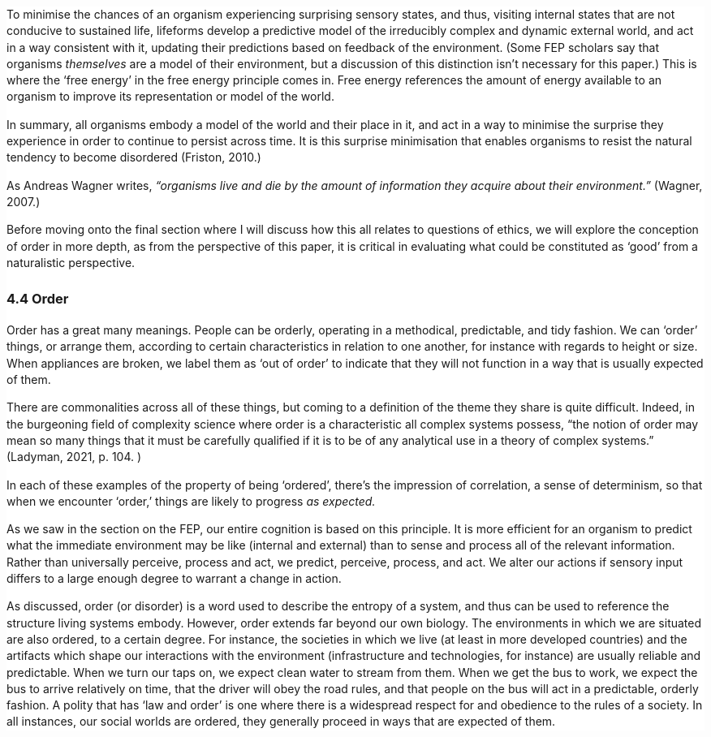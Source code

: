 To minimise the chances of an organism experiencing surprising sensory states, and thus, visiting internal states that are not conducive to sustained life, lifeforms develop a predictive model of the irreducibly complex and dynamic external world, and act in a way consistent with it, updating their predictions based on feedback of the environment. (Some FEP scholars say that organisms _themselves_ are a model of their environment, but a discussion of this distinction isn’t necessary for this paper.) This is where the ‘free energy’ in the free energy principle comes in. Free energy references the amount of energy available to an organism to improve its representation or model of the world.

In summary, all organisms embody a model of the world and their place in it, and act in a way to minimise the surprise they experience in order to continue to persist across time. It is this surprise minimisation that enables organisms to resist the natural tendency to become disordered (Friston, 2010.) 

As Andreas Wagner writes, _“organisms live and die by the amount of information they acquire about their environment.”_ (Wagner, 2007.) 

Before moving onto the final section where I will discuss how this all relates to questions of ethics, we will explore the conception of order in more depth, as from the perspective of this paper, it is critical in evaluating what could be constituted as ‘good’ from a naturalistic perspective.  

  

### 4.4 Order

Order has a great many meanings. People can be orderly, operating in a methodical, predictable, and tidy fashion. We can ‘order’ things, or arrange them, according to certain characteristics in relation to one another, for instance with regards to height or size. When appliances are broken, we label them as ‘out of order’ to indicate that they will not function in a way that is usually expected of them. 

There are commonalities across all of these things, but coming to a definition of the theme they share is quite difficult. Indeed, in the burgeoning field of complexity science where order is a characteristic all complex systems possess, “the notion of order may mean so many things that it must be carefully qualified if it is to be of any analytical use in a theory of complex systems.” (Ladyman, 2021, p. 104. )

In each of these examples of the property of being ‘ordered’, there’s the impression of correlation, a sense of determinism, so that when we encounter ‘order,’ things are likely to progress _as expected._ 

As we saw in the section on the FEP, our entire cognition is based on this principle. It is more efficient for an organism to predict what the immediate environment may be like (internal and external) than to sense and process all of the relevant information. Rather than universally perceive, process and act, we predict, perceive, process, and act. We alter our actions if sensory input differs to a large enough degree to warrant a change in action. 

As discussed, order (or disorder) is a word used to describe the entropy of a system, and thus can be used to reference the structure living systems embody. However, order extends far beyond our own biology. The environments in which we are situated are also ordered, to a certain degree. For instance, the societies in which we live (at least in more developed countries) and the artifacts which shape our interactions with the environment (infrastructure and technologies, for instance) are usually reliable and predictable. When we turn our taps on, we expect clean water to stream from them. When we get the bus to work, we expect the bus to arrive relatively on time, that the driver will obey the road rules, and that people on the bus will act in a predictable, orderly fashion. A polity that has ‘law and order’ is one where there is a widespread respect for and obedience to the rules of a society. In all instances, our social worlds are ordered, they generally proceed in ways that are expected of them. 
